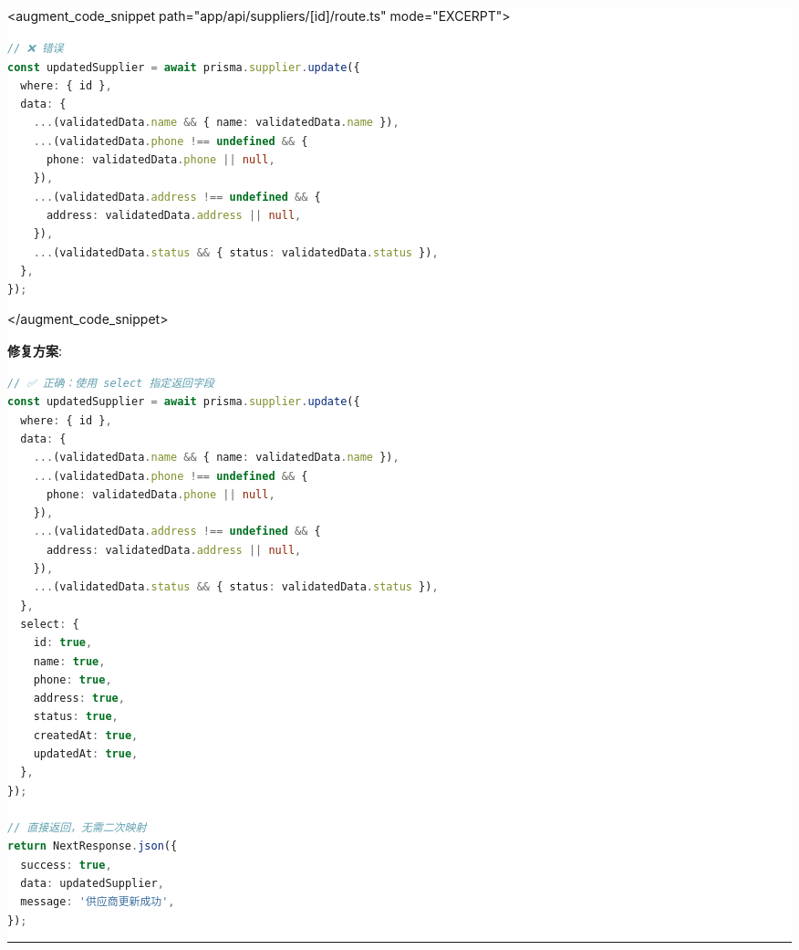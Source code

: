 <augment_code_snippet path="app/api/suppliers/[id]/route.ts" mode="EXCERPT">

```typescript
// ❌ 错误
const updatedSupplier = await prisma.supplier.update({
  where: { id },
  data: {
    ...(validatedData.name && { name: validatedData.name }),
    ...(validatedData.phone !== undefined && {
      phone: validatedData.phone || null,
    }),
    ...(validatedData.address !== undefined && {
      address: validatedData.address || null,
    }),
    ...(validatedData.status && { status: validatedData.status }),
  },
});
```

</augment_code_snippet>

**修复方案**:

```typescript
// ✅ 正确：使用 select 指定返回字段
const updatedSupplier = await prisma.supplier.update({
  where: { id },
  data: {
    ...(validatedData.name && { name: validatedData.name }),
    ...(validatedData.phone !== undefined && {
      phone: validatedData.phone || null,
    }),
    ...(validatedData.address !== undefined && {
      address: validatedData.address || null,
    }),
    ...(validatedData.status && { status: validatedData.status }),
  },
  select: {
    id: true,
    name: true,
    phone: true,
    address: true,
    status: true,
    createdAt: true,
    updatedAt: true,
  },
});

// 直接返回，无需二次映射
return NextResponse.json({
  success: true,
  data: updatedSupplier,
  message: '供应商更新成功',
});
```

---